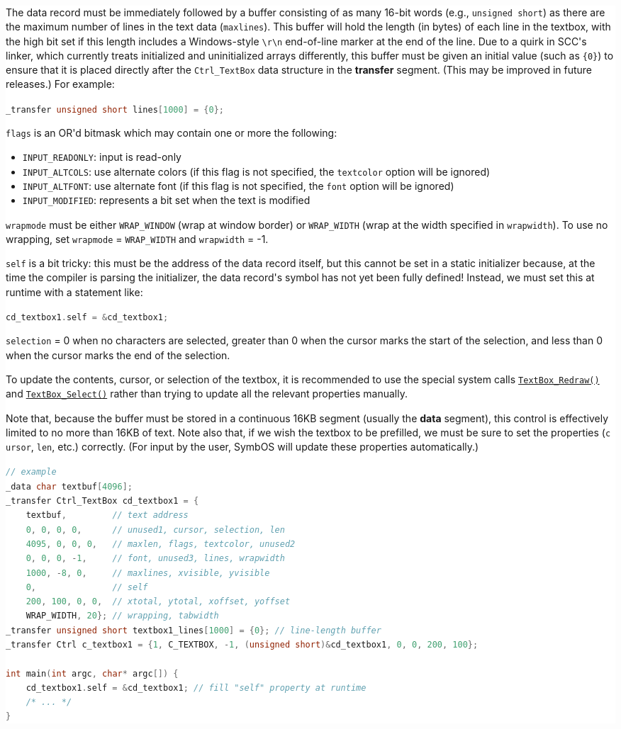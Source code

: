 The data record must be immediately followed by a buffer consisting of as many 16-bit words (e.g., `unsigned short`) as there are the maximum number of lines in the text data (`maxlines`). This buffer will hold the length (in bytes) of each line in the textbox, with the high bit set if this length includes a Windows-style `\r\n` end-of-line marker at the end of the line. Due to a quirk in SCC's linker, which currently treats initialized and uninitialized arrays differently, this buffer must be given an initial value (such as `{0}`) to ensure that it is placed directly after the `Ctrl_TextBox` data structure in the **transfer** segment. (This may be improved in future releases.) For example:

```c
_transfer unsigned short lines[1000] = {0};
```

`flags` is an OR'd bitmask which may contain one or more the following:

* `INPUT_READONLY`: input is read-only
* `INPUT_ALTCOLS`: use alternate colors (if this flag is not specified, the `textcolor` option will be ignored)
* `INPUT_ALTFONT`: use alternate font (if this flag is not specified, the `font` option will be ignored)
* `INPUT_MODIFIED`: represents a bit set when the text is modified

`wrapmode` must be either `WRAP_WINDOW` (wrap at window border) or `WRAP_WIDTH` (wrap at the width specified in `wrapwidth`). To use no wrapping, set `wrapmode` = `WRAP_WIDTH` and `wrapwidth` = -1.

`self` is a bit tricky: this must be the address of the data record itself, but this cannot be set in a static initializer because, at the time the compiler is parsing the initializer, the data record's symbol has not yet been fully defined! Instead, we must set this at runtime with a statement like:

```c
cd_textbox1.self = &cd_textbox1;
```

`selection` = 0 when no characters are selected, greater than 0 when the cursor marks the start of the selection, and less than 0 when the cursor marks the end of the selection.

To update the contents, cursor, or selection of the textbox, it is recommended to use the special system calls [`TextBox_Redraw()`](c_window.md#textbox_redraw) and [`TextBox_Select()`](c_window.md#textbox_select) rather than trying to update all the relevant properties manually.

Note that, because the buffer must be stored in a continuous 16KB segment (usually the **data** segment), this control is effectively limited to no more than 16KB of text. Note also that, if we wish the textbox to be prefilled, we must be sure to set the properties (`cursor`, `len`, etc.) correctly. (For input by the user, SymbOS will update these properties automatically.)

```c
// example
_data char textbuf[4096];
_transfer Ctrl_TextBox cd_textbox1 = {
    textbuf,         // text address
    0, 0, 0, 0,      // unused1, cursor, selection, len
    4095, 0, 0, 0,   // maxlen, flags, textcolor, unused2
    0, 0, 0, -1,     // font, unused3, lines, wrapwidth
    1000, -8, 0,     // maxlines, xvisible, yvisible
    0,               // self
    200, 100, 0, 0,  // xtotal, ytotal, xoffset, yoffset
    WRAP_WIDTH, 20}; // wrapping, tabwidth
_transfer unsigned short textbox1_lines[1000] = {0}; // line-length buffer
_transfer Ctrl c_textbox1 = {1, C_TEXTBOX, -1, (unsigned short)&cd_textbox1, 0, 0, 200, 100};

int main(int argc, char* argc[]) {
    cd_textbox1.self = &cd_textbox1; // fill "self" property at runtime
    /* ... */
}
```
